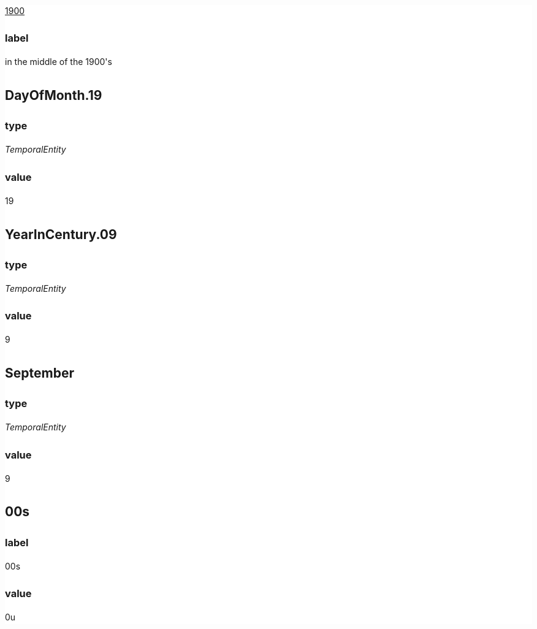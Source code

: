 
[1900](#1900)

### label


in the middle of the 1900's

## DayOfMonth.19

### type


*TemporalEntity*

### value


19

## YearInCentury.09

### type


*TemporalEntity*

### value


9

## September

### type


*TemporalEntity*

### value


9

## 00s

### label


00s

### value


0u